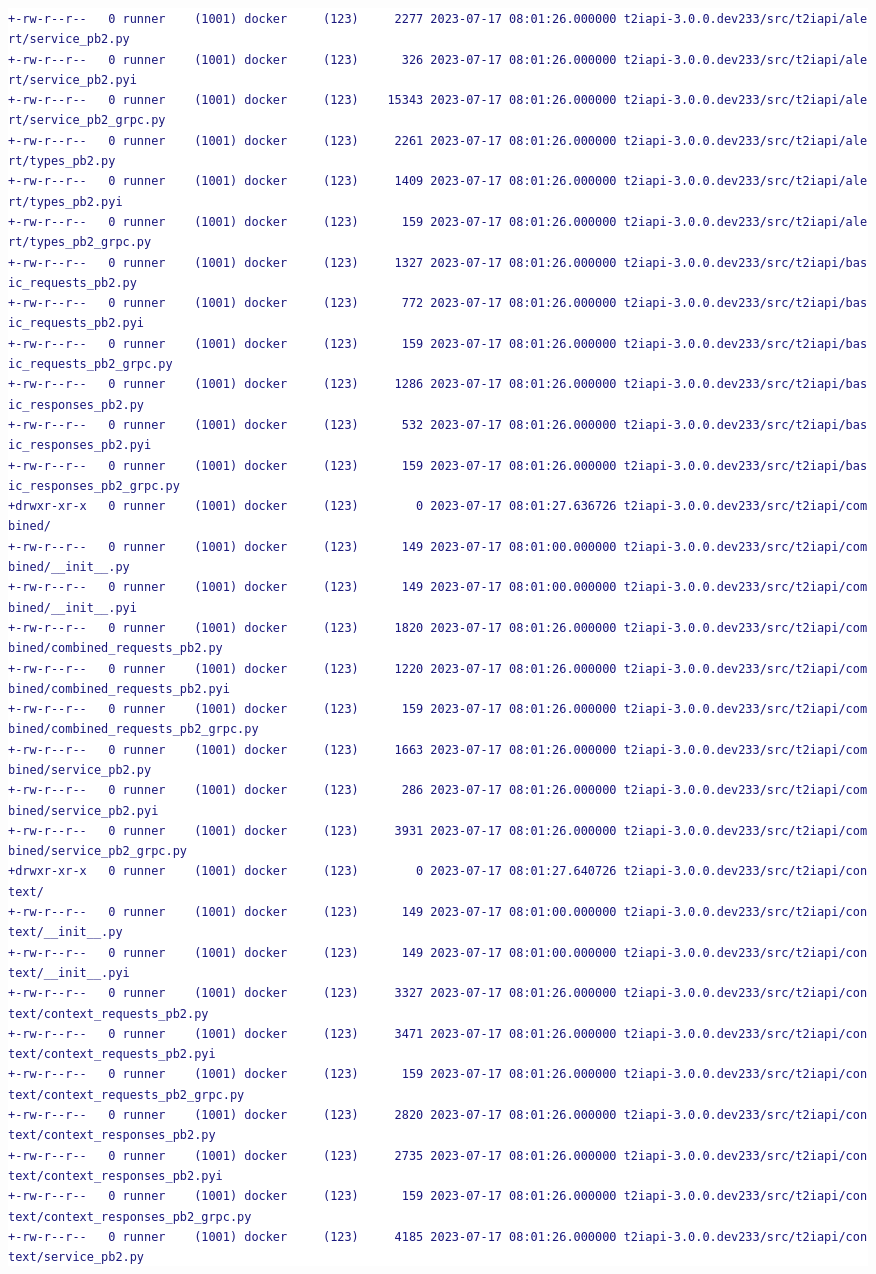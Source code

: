 ```diff
+-rw-r--r--   0 runner    (1001) docker     (123)     2277 2023-07-17 08:01:26.000000 t2iapi-3.0.0.dev233/src/t2iapi/alert/service_pb2.py
+-rw-r--r--   0 runner    (1001) docker     (123)      326 2023-07-17 08:01:26.000000 t2iapi-3.0.0.dev233/src/t2iapi/alert/service_pb2.pyi
+-rw-r--r--   0 runner    (1001) docker     (123)    15343 2023-07-17 08:01:26.000000 t2iapi-3.0.0.dev233/src/t2iapi/alert/service_pb2_grpc.py
+-rw-r--r--   0 runner    (1001) docker     (123)     2261 2023-07-17 08:01:26.000000 t2iapi-3.0.0.dev233/src/t2iapi/alert/types_pb2.py
+-rw-r--r--   0 runner    (1001) docker     (123)     1409 2023-07-17 08:01:26.000000 t2iapi-3.0.0.dev233/src/t2iapi/alert/types_pb2.pyi
+-rw-r--r--   0 runner    (1001) docker     (123)      159 2023-07-17 08:01:26.000000 t2iapi-3.0.0.dev233/src/t2iapi/alert/types_pb2_grpc.py
+-rw-r--r--   0 runner    (1001) docker     (123)     1327 2023-07-17 08:01:26.000000 t2iapi-3.0.0.dev233/src/t2iapi/basic_requests_pb2.py
+-rw-r--r--   0 runner    (1001) docker     (123)      772 2023-07-17 08:01:26.000000 t2iapi-3.0.0.dev233/src/t2iapi/basic_requests_pb2.pyi
+-rw-r--r--   0 runner    (1001) docker     (123)      159 2023-07-17 08:01:26.000000 t2iapi-3.0.0.dev233/src/t2iapi/basic_requests_pb2_grpc.py
+-rw-r--r--   0 runner    (1001) docker     (123)     1286 2023-07-17 08:01:26.000000 t2iapi-3.0.0.dev233/src/t2iapi/basic_responses_pb2.py
+-rw-r--r--   0 runner    (1001) docker     (123)      532 2023-07-17 08:01:26.000000 t2iapi-3.0.0.dev233/src/t2iapi/basic_responses_pb2.pyi
+-rw-r--r--   0 runner    (1001) docker     (123)      159 2023-07-17 08:01:26.000000 t2iapi-3.0.0.dev233/src/t2iapi/basic_responses_pb2_grpc.py
+drwxr-xr-x   0 runner    (1001) docker     (123)        0 2023-07-17 08:01:27.636726 t2iapi-3.0.0.dev233/src/t2iapi/combined/
+-rw-r--r--   0 runner    (1001) docker     (123)      149 2023-07-17 08:01:00.000000 t2iapi-3.0.0.dev233/src/t2iapi/combined/__init__.py
+-rw-r--r--   0 runner    (1001) docker     (123)      149 2023-07-17 08:01:00.000000 t2iapi-3.0.0.dev233/src/t2iapi/combined/__init__.pyi
+-rw-r--r--   0 runner    (1001) docker     (123)     1820 2023-07-17 08:01:26.000000 t2iapi-3.0.0.dev233/src/t2iapi/combined/combined_requests_pb2.py
+-rw-r--r--   0 runner    (1001) docker     (123)     1220 2023-07-17 08:01:26.000000 t2iapi-3.0.0.dev233/src/t2iapi/combined/combined_requests_pb2.pyi
+-rw-r--r--   0 runner    (1001) docker     (123)      159 2023-07-17 08:01:26.000000 t2iapi-3.0.0.dev233/src/t2iapi/combined/combined_requests_pb2_grpc.py
+-rw-r--r--   0 runner    (1001) docker     (123)     1663 2023-07-17 08:01:26.000000 t2iapi-3.0.0.dev233/src/t2iapi/combined/service_pb2.py
+-rw-r--r--   0 runner    (1001) docker     (123)      286 2023-07-17 08:01:26.000000 t2iapi-3.0.0.dev233/src/t2iapi/combined/service_pb2.pyi
+-rw-r--r--   0 runner    (1001) docker     (123)     3931 2023-07-17 08:01:26.000000 t2iapi-3.0.0.dev233/src/t2iapi/combined/service_pb2_grpc.py
+drwxr-xr-x   0 runner    (1001) docker     (123)        0 2023-07-17 08:01:27.640726 t2iapi-3.0.0.dev233/src/t2iapi/context/
+-rw-r--r--   0 runner    (1001) docker     (123)      149 2023-07-17 08:01:00.000000 t2iapi-3.0.0.dev233/src/t2iapi/context/__init__.py
+-rw-r--r--   0 runner    (1001) docker     (123)      149 2023-07-17 08:01:00.000000 t2iapi-3.0.0.dev233/src/t2iapi/context/__init__.pyi
+-rw-r--r--   0 runner    (1001) docker     (123)     3327 2023-07-17 08:01:26.000000 t2iapi-3.0.0.dev233/src/t2iapi/context/context_requests_pb2.py
+-rw-r--r--   0 runner    (1001) docker     (123)     3471 2023-07-17 08:01:26.000000 t2iapi-3.0.0.dev233/src/t2iapi/context/context_requests_pb2.pyi
+-rw-r--r--   0 runner    (1001) docker     (123)      159 2023-07-17 08:01:26.000000 t2iapi-3.0.0.dev233/src/t2iapi/context/context_requests_pb2_grpc.py
+-rw-r--r--   0 runner    (1001) docker     (123)     2820 2023-07-17 08:01:26.000000 t2iapi-3.0.0.dev233/src/t2iapi/context/context_responses_pb2.py
+-rw-r--r--   0 runner    (1001) docker     (123)     2735 2023-07-17 08:01:26.000000 t2iapi-3.0.0.dev233/src/t2iapi/context/context_responses_pb2.pyi
+-rw-r--r--   0 runner    (1001) docker     (123)      159 2023-07-17 08:01:26.000000 t2iapi-3.0.0.dev233/src/t2iapi/context/context_responses_pb2_grpc.py
+-rw-r--r--   0 runner    (1001) docker     (123)     4185 2023-07-17 08:01:26.000000 t2iapi-3.0.0.dev233/src/t2iapi/context/service_pb2.py
```